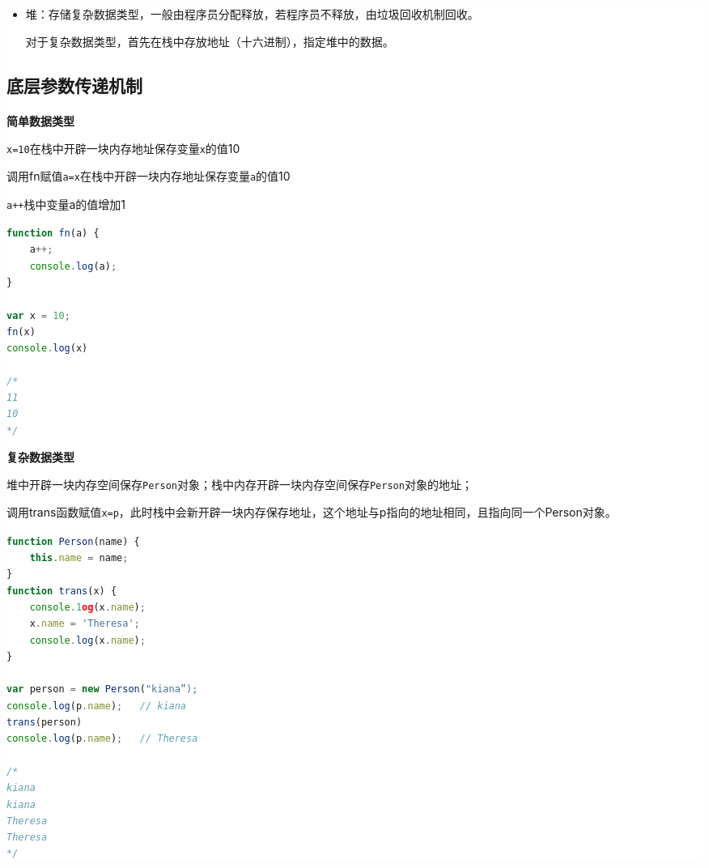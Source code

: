 - 堆：存储复杂数据类型，一般由程序员分配释放，若程序员不释放，由垃圾回收机制回收。

  对于复杂数据类型，首先在栈中存放地址（十六进制），指定堆中的数据。



##  底层参数传递机制

**简单数据类型**

`x=10`在栈中开辟一块内存地址保存变量`x`的值10

调用fn赋值`a=x`在栈中开辟一块内存地址保存变量`a`的值10

`a++`栈中变量a的值增加1

```js
function fn(a) {
	a++;
	console.log(a);
}

var x = 10;
fn(x)
console.log(x)

/*
11
10
*/
```



**复杂数据类型**

堆中开辟一块内存空间保存`Person`对象；栈中内存开辟一块内存空间保存`Person`对象的地址；

调用trans函数赋值`x=p`，此时栈中会新开辟一块内存保存地址，这个地址与p指向的地址相同，且指向同一个Person对象。

```js
function Person(name) {
	this.name = name;
}
function trans(x) {
    console.1og(x.name);
    x.name = 'Theresa';
    console.log(x.name);
} 

var person = new Person("kiana”);
console.log(p.name);   // kiana
trans(person)
console.log(p.name);   // Theresa

/*
kiana
kiana
Theresa
Theresa
*/
```



